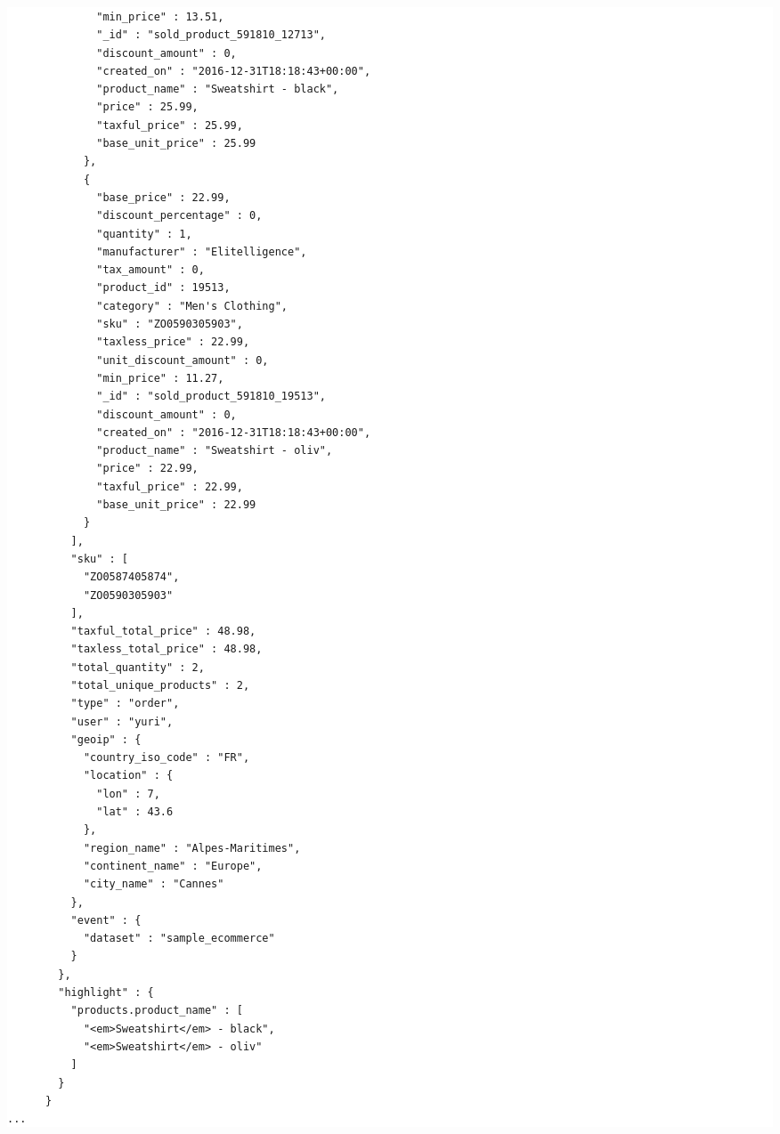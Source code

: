 ```shell
              "min_price" : 13.51,
              "_id" : "sold_product_591810_12713",
              "discount_amount" : 0,
              "created_on" : "2016-12-31T18:18:43+00:00",
              "product_name" : "Sweatshirt - black",
              "price" : 25.99,
              "taxful_price" : 25.99,
              "base_unit_price" : 25.99
            },
            {
              "base_price" : 22.99,
              "discount_percentage" : 0,
              "quantity" : 1,
              "manufacturer" : "Elitelligence",
              "tax_amount" : 0,
              "product_id" : 19513,
              "category" : "Men's Clothing",
              "sku" : "ZO0590305903",
              "taxless_price" : 22.99,
              "unit_discount_amount" : 0,
              "min_price" : 11.27,
              "_id" : "sold_product_591810_19513",
              "discount_amount" : 0,
              "created_on" : "2016-12-31T18:18:43+00:00",
              "product_name" : "Sweatshirt - oliv",
              "price" : 22.99,
              "taxful_price" : 22.99,
              "base_unit_price" : 22.99
            }
          ],
          "sku" : [
            "ZO0587405874",
            "ZO0590305903"
          ],
          "taxful_total_price" : 48.98,
          "taxless_total_price" : 48.98,
          "total_quantity" : 2,
          "total_unique_products" : 2,
          "type" : "order",
          "user" : "yuri",
          "geoip" : {
            "country_iso_code" : "FR",
            "location" : {
              "lon" : 7,
              "lat" : 43.6
            },
            "region_name" : "Alpes-Maritimes",
            "continent_name" : "Europe",
            "city_name" : "Cannes"
          },
          "event" : {
            "dataset" : "sample_ecommerce"
          }
        },
        "highlight" : {
          "products.product_name" : [
            "<em>Sweatshirt</em> - black",
            "<em>Sweatshirt</em> - oliv"
          ]
        }
      }
...
```